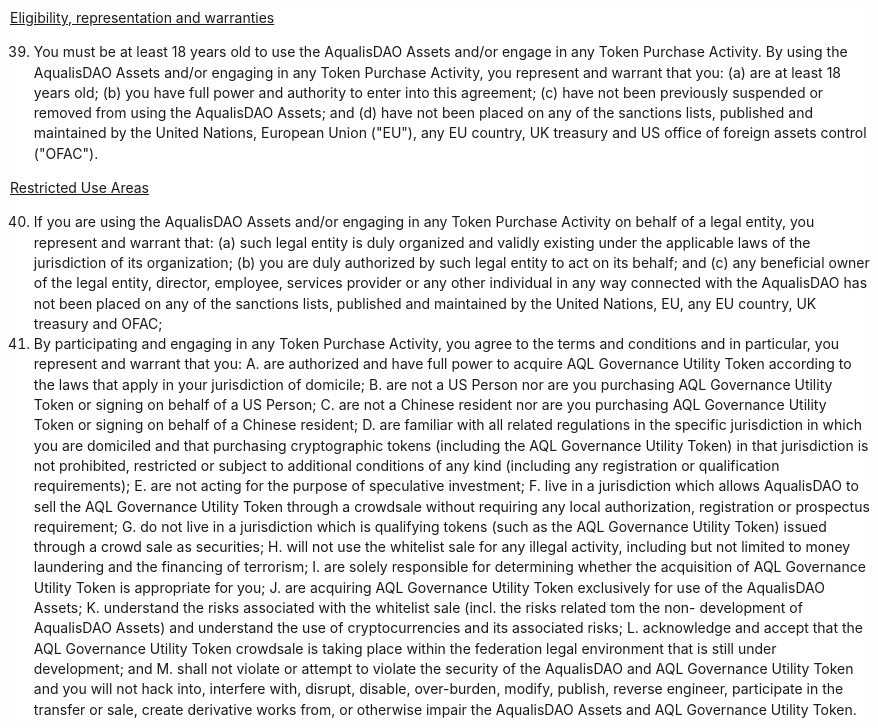 <span style="text-decoration: underline">
Eligibility, representation and warranties
</span>

39. You must be at least 18 years old to use the AqualisDAO Assets and/or engage in any Token Purchase Activity. By using the AqualisDAO Assets and/or engaging in any Token Purchase Activity, you represent and warrant that you: (a) are at least 18 years old; (b) you have full power and authority to enter into this agreement; (c) have not been previously suspended or removed from using the AqualisDAO Assets; and (d) have not been placed on any of the sanctions lists, published and maintained by the United Nations, European Union ("EU"), any EU country, UK treasury and US office of foreign assets control ("OFAC").

<span style="text-decoration: underline">
Restricted Use Areas
</span>

40. If you are using the AqualisDAO Assets and/or engaging in any Token Purchase Activity on behalf of a legal entity, you represent and warrant that: (a) such legal entity is duly organized and validly existing under the applicable laws of the jurisdiction of its organization; (b) you are duly authorized by such legal entity to act on its behalf; and (c) any beneficial owner of the legal entity, director, employee, services provider or any other individual in any way connected with the AqualisDAO has not been placed on any of the sanctions lists, published and maintained by the United Nations, EU, any EU country, UK treasury and OFAC;
41. By participating and engaging in any Token Purchase Activity, you agree to the terms and conditions and in particular, you represent and warrant that you:
    A. are authorized and have full power to acquire AQL Governance Utility Token according to the laws that apply in your jurisdiction of domicile;
    B. are not a US Person nor are you purchasing AQL Governance Utility Token or signing on behalf of a US Person;
    C. are not a Chinese resident nor are you purchasing AQL Governance Utility Token or signing on behalf of a Chinese resident;
    D. are familiar with all related regulations in the specific jurisdiction in which you are domiciled and that purchasing cryptographic tokens (including the AQL Governance Utility Token) in that jurisdiction is not prohibited, restricted or subject to additional conditions of any kind (including any registration or qualification requirements);
    E. are not acting for the purpose of speculative investment;
    F. live in a jurisdiction which allows AqualisDAO to sell the AQL Governance Utility Token through a crowdsale without requiring any local authorization, registration or prospectus requirement;
    G. do not live in a jurisdiction which is qualifying tokens (such as the AQL Governance Utility Token) issued through a crowd sale as securities;
    H. will not use the whitelist sale for any illegal activity, including but not limited to money laundering and the financing of terrorism;
    I. are solely responsible for determining whether the acquisition of AQL Governance Utility Token is appropriate for you;
    J. are acquiring AQL Governance Utility Token exclusively for use of the AqualisDAO Assets;
    K. understand the risks associated with the whitelist sale (incl. the risks related tom the non- development of AqualisDAO Assets) and understand the use of cryptocurrencies and its associated risks;
    L. acknowledge and accept that the AQL Governance Utility Token crowdsale is taking place within the federation legal environment that is still under development; and
    M. shall not violate or attempt to violate the security of the AqualisDAO and AQL Governance Utility Token and you will not hack into, interfere with, disrupt, disable, over-burden, modify, publish, reverse engineer, participate in the transfer or sale, create derivative works from, or otherwise impair the AqualisDAO Assets and AQL Governance Utility Token.
